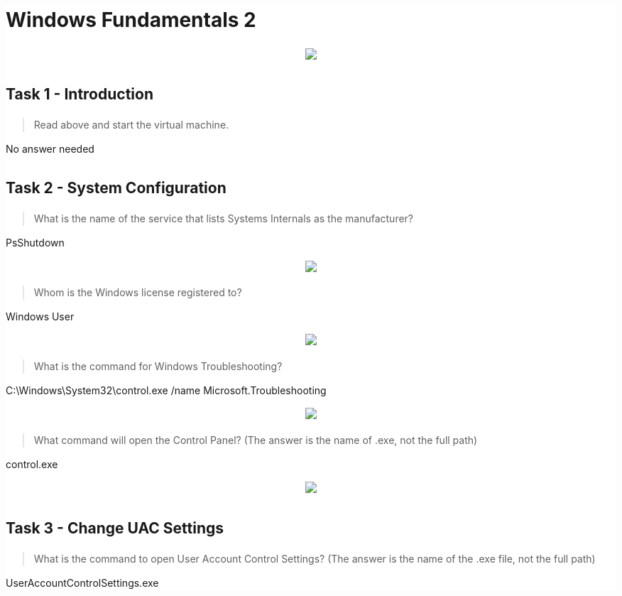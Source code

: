 # Windows Fundamentals 2

<p align="center">
  <img src={require("./assets/windows-fundamentals-2/icon.png").default} width="128" />
</p>

## Task 1 - Introduction

> Read above and start the virtual machine.

No answer needed

## Task 2 - System Configuration

> What is the name of the service that lists Systems Internals as the manufacturer?

PsShutdown

<p align="center">
  <img src={require("./assets/windows-fundamentals-2/psshutdown.png").default} width="128" />
</p>

> Whom is the Windows license registered to?

Windows User

<p align="center">
  <img src={require("./assets/windows-fundamentals-2/license.png").default} width="128" />
</p>

> What is the command for Windows Troubleshooting?

C:\Windows\System32\control.exe /name Microsoft.Troubleshooting

<p align="center">
  <img src={require("./assets/windows-fundamentals-2/windows-troubleshooting.png").default} width="128" />
</p>

> What command will open the Control Panel? (The answer is the name of .exe, not the full path)

control.exe

<p align="center">
  <img src={require("./assets/windows-fundamentals-2/control.png").default} width="128" />
</p>

## Task 3 - Change UAC Settings

> What is the command to open User Account Control Settings? (The answer is the name of the .exe file, not the full path)

UserAccountControlSettings.exe
